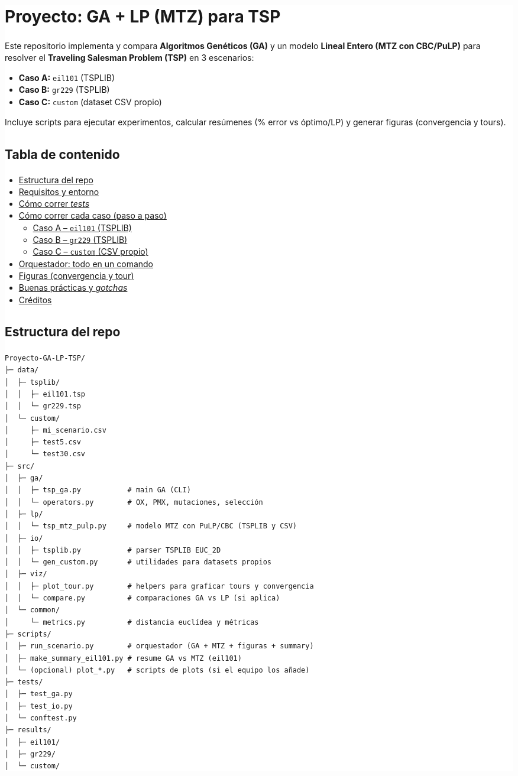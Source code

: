 # Proyecto: GA + LP (MTZ) para TSP

Este repositorio implementa y compara **Algoritmos Genéticos (GA)** y un modelo **Lineal Entero (MTZ con CBC/PuLP)** para resolver el **Traveling Salesman Problem (TSP)** en 3 escenarios:
- **Caso A:** `eil101` (TSPLIB)  
- **Caso B:** `gr229` (TSPLIB)  
- **Caso C:** `custom` (dataset CSV propio)

Incluye scripts para ejecutar experimentos, calcular resúmenes (% error vs óptimo/LP) y generar figuras (convergencia y tours).

## Tabla de contenido
- [Estructura del repo](#estructura-del-repo)
- [Requisitos y entorno](#requisitos-y-entorno)
- [Cómo correr *tests*](#cómo-correr-tests)
- [Cómo correr cada caso (paso a paso)](#cómo-correr-cada-caso-paso-a-paso)
  - [Caso A – `eil101` (TSPLIB)](#caso-a--eil101-tsplib)
  - [Caso B – `gr229` (TSPLIB)](#caso-b--gr229-tsplib)
  - [Caso C – `custom` (CSV propio)](#caso-c--custom-csv-propio)
- [Orquestador: todo en un comando](#orquestador-todo-en-un-comando)
- [Figuras (convergencia y tour)](#figuras-convergencia-y-tour)
- [Buenas prácticas y *gotchas*](#buenas-prácticas-y-gotchas)
- [Créditos](#créditos)

## Estructura del repo

```
Proyecto-GA-LP-TSP/
├─ data/
│  ├─ tsplib/
│  │  ├─ eil101.tsp
│  │  └─ gr229.tsp
│  └─ custom/
│     ├─ mi_scenario.csv
│     ├─ test5.csv
│     └─ test30.csv
├─ src/
│  ├─ ga/
│  │  ├─ tsp_ga.py           # main GA (CLI)
│  │  └─ operators.py        # OX, PMX, mutaciones, selección
│  ├─ lp/
│  │  └─ tsp_mtz_pulp.py     # modelo MTZ con PuLP/CBC (TSPLIB y CSV)
│  ├─ io/
│  │  ├─ tsplib.py           # parser TSPLIB EUC_2D
│  │  └─ gen_custom.py       # utilidades para datasets propios
│  ├─ viz/
│  │  ├─ plot_tour.py        # helpers para graficar tours y convergencia
│  │  └─ compare.py          # comparaciones GA vs LP (si aplica)
│  └─ common/
│     └─ metrics.py          # distancia euclídea y métricas
├─ scripts/
│  ├─ run_scenario.py        # orquestador (GA + MTZ + figuras + summary)
│  ├─ make_summary_eil101.py # resume GA vs MTZ (eil101)
│  └─ (opcional) plot_*.py   # scripts de plots (si el equipo los añade)
├─ tests/
│  ├─ test_ga.py
│  ├─ test_io.py
│  └─ conftest.py
├─ results/
│  ├─ eil101/
│  ├─ gr229/
│  └─ custom/
```